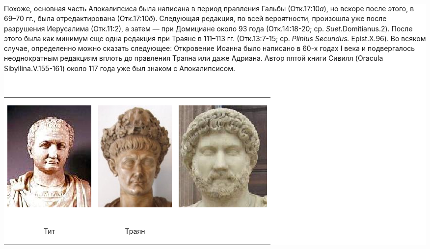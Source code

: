 <p>Похоже, основная часть Апокалипсиса была написана в период правления Гальбы
(Отк.17:10<i>а</i>), но вскоре после этого, в 69–70&nbsp;гг., была
отредактирована (Отк.17:10<i>б</i>). Следующая редакция, по всей вероятности,
произошла уже после разрушения Иерусалима (Отк.11:2), а затем — при Домициане
около 93&nbsp;года (Отк.14:18-20; ср.&nbsp;<i>Suet.</i>Domitianus.2). После
этого была как минимум еще одна редакция при Траяне в 111–113&nbsp;гг.
(Отк.13:7-15; ср.&nbsp;<i>Plinius Secundus.</i> Epist.X.96). Во всяком случае,
определенно можно сказать следующее: Откровение Иоанна было написано в 60-х
годах I&nbsp;века и подвергалось неоднократным редакциям вплоть до правления
Траяна или даже Адриана. Автор пятой книги Сивилл (Oracula Sibyllina.V.155-161)
около 117 года уже был знаком с Апокалипсисом.</p>

<p>&nbsp;</p>
<table width="100%" border=0>
<tr>
<td align=center>
<p class=c><img src="design/titus.jpg" alt="Тит"></p>
</td>
<td align=center>
<p class=c><img src="design/trajanus.jpg" alt="Траян"></p>
</td>
<td align=center>
<p class=c><img src="design/adrianus.jpg" alt="Адриан"></p>
</td>
</tr>
<tr height=40>
<td align=center valign=middle>
<p class=c>Тит</p>
</td>
<td align=center valign=middle>
<p class=c>Траян</p>